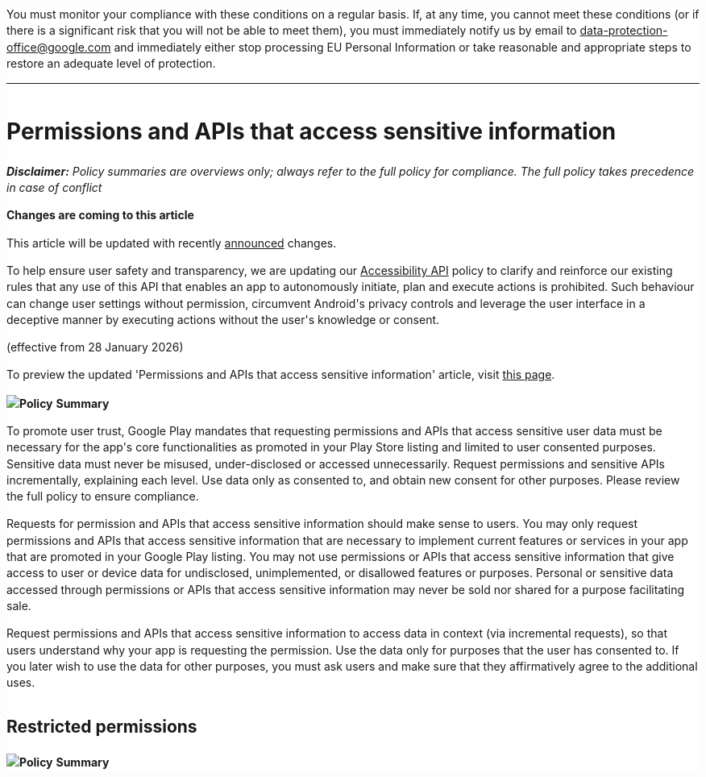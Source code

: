You must monitor your compliance with these conditions on a regular basis. If, at any time, you cannot meet these conditions (or if there is a significant risk that you will not be able to meet them), you must immediately notify us by email to [data-protection-office@google.com](mailto:data-protection-office@google.com) and immediately either stop processing EU Personal Information or take reasonable and appropriate steps to restore an adequate level of protection.

- - -

Permissions and APIs that access sensitive information
======================================================

_**Disclaimer:** Policy summaries are overviews only; always refer to the full policy for compliance. The full policy takes precedence in case of conflict_

**Changes are coming to this article**

This article will be updated with recently [announced](https://support.google.com/googleplay/android-developer/announcements/13412212) changes.

To help ensure user safety and transparency, we are updating our [Accessibility API](https://support.google.com/googleplay/android-developer/answer/16324062#accessibility) policy to clarify and reinforce our existing rules that any use of this API that enables an app to autonomously initiate, plan and execute actions is prohibited. Such behaviour can change user settings without permission, circumvent Android's privacy controls and leverage the user interface in a deceptive manner by executing actions without the user's knowledge or consent.

(effective from 28 January 2026)

To preview the updated 'Permissions and APIs that access sensitive information' article, visit [this page](https://support.google.com/googleplay/android-developer/answer/16585319).

![](//storage.googleapis.com/support-kms-prod/mnzFjyenPky9CIQLLOjVINm80frPgduvyrWP)**Policy** **Summary**

To promote user trust, Google Play mandates that requesting permissions and APIs that access sensitive user data must be necessary for the app's core functionalities as promoted in your Play Store listing and limited to user consented purposes.  Sensitive data must never be misused, under-disclosed or accessed unnecessarily. Request permissions and sensitive APIs incrementally, explaining each level. Use data only as consented to, and obtain new consent for other purposes. Please review the full policy to ensure compliance.

Requests for permission and APIs that access sensitive information should make sense to users. You may only request permissions and APIs that access sensitive information that are necessary to implement current features or services in your app that are promoted in your Google Play listing. You may not use permissions or APIs that access sensitive information that give access to user or device data for undisclosed, unimplemented, or disallowed features or purposes. Personal or sensitive data accessed through permissions or APIs that access sensitive information may never be sold nor shared for a purpose facilitating sale.

Request permissions and APIs that access sensitive information to access data in context (via incremental requests), so that users understand why your app is requesting the permission. Use the data only for purposes that the user has consented to. If you later wish to use the data for other purposes, you must ask users and make sure that they affirmatively agree to the additional uses.

Restricted permissions
----------------------

![](//storage.googleapis.com/support-kms-prod/mnzFjyenPky9CIQLLOjVINm80frPgduvyrWP)**Policy** **Summary**
